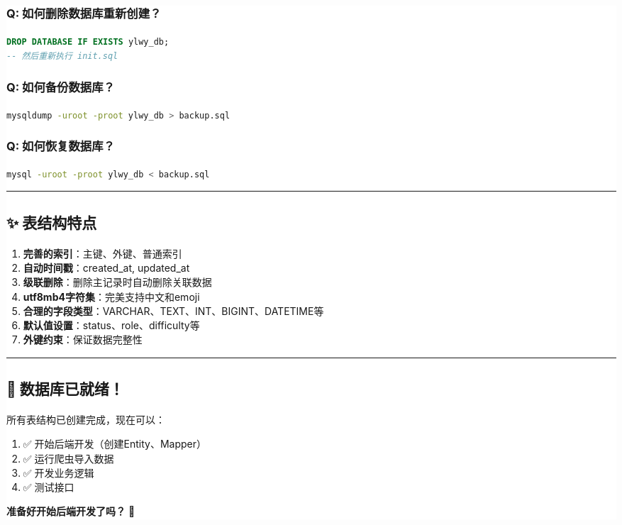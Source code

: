 ### Q: 如何删除数据库重新创建？
```sql
DROP DATABASE IF EXISTS ylwy_db;
-- 然后重新执行 init.sql
```

### Q: 如何备份数据库？
```bash
mysqldump -uroot -proot ylwy_db > backup.sql
```

### Q: 如何恢复数据库？
```bash
mysql -uroot -proot ylwy_db < backup.sql
```

---

## ✨ 表结构特点

1. **完善的索引**：主键、外键、普通索引
2. **自动时间戳**：created_at, updated_at
3. **级联删除**：删除主记录时自动删除关联数据
4. **utf8mb4字符集**：完美支持中文和emoji
5. **合理的字段类型**：VARCHAR、TEXT、INT、BIGINT、DATETIME等
6. **默认值设置**：status、role、difficulty等
7. **外键约束**：保证数据完整性

---

## 🎉 数据库已就绪！

所有表结构已创建完成，现在可以：

1. ✅ 开始后端开发（创建Entity、Mapper）
2. ✅ 运行爬虫导入数据
3. ✅ 开发业务逻辑
4. ✅ 测试接口

**准备好开始后端开发了吗？** 🚀
